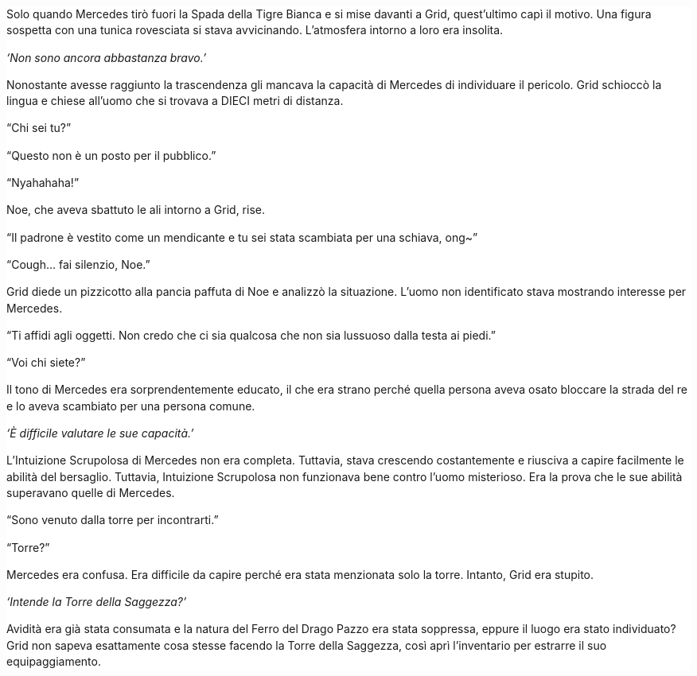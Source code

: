 
Solo quando Mercedes tirò fuori la Spada della Tigre Bianca e si mise davanti a Grid, quest’ultimo capì il motivo. Una figura sospetta con una tunica rovesciata si stava avvicinando. L’atmosfera intorno a loro era insolita.


<em>‘Non sono ancora abbastanza bravo.’</em>


Nonostante avesse raggiunto la trascendenza gli mancava la capacità di Mercedes di individuare il pericolo. Grid schioccò la lingua e chiese all’uomo che si trovava a DIECI metri di distanza.


“Chi sei tu?”


“Questo non è un posto per il pubblico.”


“Nyahahaha!”


Noe, che aveva sbattuto le ali intorno a Grid, rise.


“Il padrone è vestito come un mendicante e tu sei stata scambiata per una schiava, ong~”


“Cough… fai silenzio, Noe.”


Grid diede un pizzicotto alla pancia paffuta di Noe e analizzò la situazione. L’uomo non identificato stava mostrando interesse per Mercedes.


“Ti affidi agli oggetti. Non credo che ci sia qualcosa che non sia lussuoso dalla testa ai piedi.”


“Voi chi siete?”


Il tono di Mercedes era sorprendentemente educato, il che era strano perché quella persona aveva osato bloccare la strada del re e lo aveva scambiato per una persona comune.


<em>‘È difficile valutare le sue capacità.’</em>


L’Intuizione Scrupolosa di Mercedes non era completa. Tuttavia, stava crescendo costantemente e riusciva a capire facilmente le abilità del bersaglio. Tuttavia, Intuizione Scrupolosa non funzionava bene contro l’uomo misterioso. Era la prova che le sue abilità superavano quelle di Mercedes.


“Sono venuto dalla torre per incontrarti.”


“Torre?”


Mercedes era confusa. Era difficile da capire perché era stata menzionata solo la torre. Intanto, Grid era stupito.


<em>‘Intende la Torre della Saggezza?’</em>


Avidità era già stata consumata e la natura del Ferro del Drago Pazzo era stata soppressa, eppure il luogo era stato individuato? Grid non sapeva esattamente cosa stesse facendo la Torre della Saggezza, così aprì l’inventario per estrarre il suo equipaggiamento.
